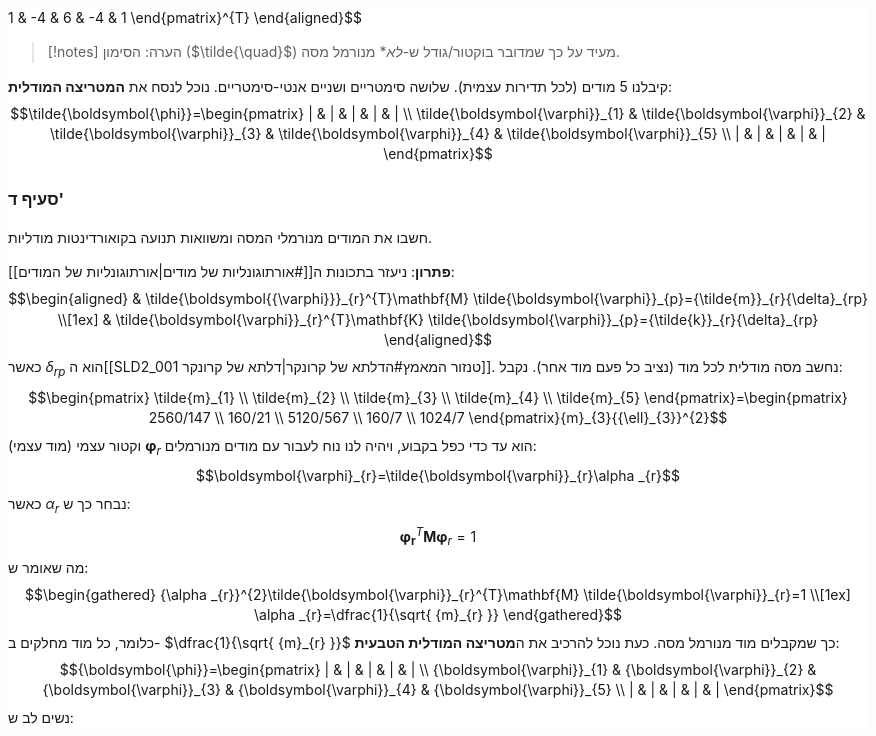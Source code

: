1 & -4 & 6 & -4 & 1
\end{pmatrix}^{T}
\end{aligned}$$
>[!notes] הערה: 
 >הסימון ($\tilde{\quad}$) מעיד על כך שמדובר בוקטור/גודל ש-*לא** מנורמל מסה.
 
 

קיבלנו 5 מודים (לכל תדירות עצמית). שלושה סימטריים ושניים אנטי-סימטריים. נוכל לנסח את **המטריצה המודלית**:
$$\tilde{\boldsymbol{\phi}}=\begin{pmatrix}
| & | & | & | & | \\
\tilde{\boldsymbol{\varphi}}_{1} & \tilde{\boldsymbol{\varphi}}_{2} & \tilde{\boldsymbol{\varphi}}_{3} & \tilde{\boldsymbol{\varphi}}_{4} & \tilde{\boldsymbol{\varphi}}_{5} \\
| & | & | & | & |
\end{pmatrix}$$
### סעיף ד'
חשבו את המודים מנורמלי המסה ומשוואות תנועה בקואורדינטות מודליות.

**פתרון**:
ניעזר בתכונות ה[[#אורתוגונליות של מודים|אורתוגונליות של המודים]]:
$$\begin{aligned}
 & \tilde{\boldsymbol{{\varphi}}}_{r}^{T}\mathbf{M} \tilde{\boldsymbol{\varphi}}_{p}={\tilde{m}}_{r}{\delta}_{rp} \\[1ex]
 & \tilde{\boldsymbol{\varphi}}_{r}^{T}\mathbf{K} \tilde{\boldsymbol{\varphi}}_{p}={\tilde{k}}_{r}{\delta}_{rp}
\end{aligned}$$
כאשר ${\delta}_{rp}$ הוא ה[[SLD2_001 טנזור המאמץ#הדלתא של קרונקר|דלתא של קרונקר]].
נחשב מסה מודלית לכל מוד (נציב כל פעם מוד אחר). נקבל:
$$\begin{pmatrix}
\tilde{m}_{1} \\
\tilde{m}_{2} \\
\tilde{m}_{3} \\
\tilde{m}_{4} \\
\tilde{m}_{5}
\end{pmatrix}=\begin{pmatrix}
2560/147 \\
160/21 \\
5120/567 \\
160/7 \\
1024/7
\end{pmatrix}{m}_{3}{{\ell}_{3}}^{2}$$
וקטור עצמי (מוד עצמי) $\boldsymbol{\varphi}_{r}$ הוא עד כדי כפל בקבוע, ויהיה לנו נוח לעבור עם מודים מנורמלים:
$$\boldsymbol{\varphi}_{r}=\tilde{\boldsymbol{\varphi}}_{r}\alpha _{r}$$
כאשר ${\alpha}_{r}$ נבחר כך ש:
$$\boldsymbol{{\varphi}_{r}}^{T}\mathbf{M}\boldsymbol{\varphi}_{r}=1$$
מה שאומר ש:
$$\begin{gathered}
{\alpha _{r}}^{2}\tilde{\boldsymbol{\varphi}}_{r}^{T}\mathbf{M} \tilde{\boldsymbol{\varphi}}_{r}=1 \\[1ex]
\alpha _{r}=\dfrac{1}{\sqrt{ {m}_{r} }}
\end{gathered}$$
כלומר, כל מוד מחלקים ב- $\dfrac{1}{\sqrt{ {m}_{r} }}$ כך שמקבלים מוד מנורמל מסה. כעת נוכל להרכיב את ה**מטריצה המודלית הטבעית**:
$${\boldsymbol{\phi}}=\begin{pmatrix}
| & | & | & | & | \\
{\boldsymbol{\varphi}}_{1} & {\boldsymbol{\varphi}}_{2} & {\boldsymbol{\varphi}}_{3} & {\boldsymbol{\varphi}}_{4} & {\boldsymbol{\varphi}}_{5} \\
| & | & | & | & |
\end{pmatrix}$$
נשים לב ש: